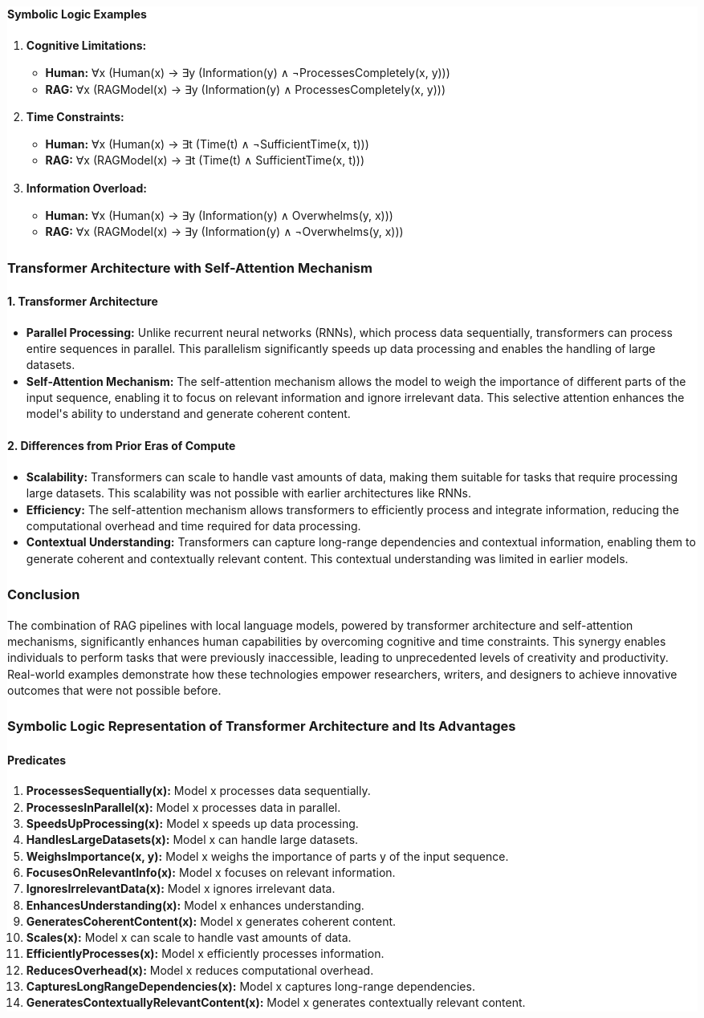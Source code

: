 #### Symbolic Logic Examples

1. **Cognitive Limitations:**
   - **Human:** ∀x (Human(x) → ∃y (Information(y) ∧ ¬ProcessesCompletely(x, y)))
   - **RAG:** ∀x (RAGModel(x) → ∃y (Information(y) ∧ ProcessesCompletely(x, y)))

2. **Time Constraints:**
   - **Human:** ∀x (Human(x) → ∃t (Time(t) ∧ ¬SufficientTime(x, t)))
   - **RAG:** ∀x (RAGModel(x) → ∃t (Time(t) ∧ SufficientTime(x, t)))

3. **Information Overload:**
   - **Human:** ∀x (Human(x) → ∃y (Information(y) ∧ Overwhelms(y, x)))
   - **RAG:** ∀x (RAGModel(x) → ∃y (Information(y) ∧ ¬Overwhelms(y, x)))

### Transformer Architecture with Self-Attention Mechanism

#### 1. **Transformer Architecture**
- **Parallel Processing:** Unlike recurrent neural networks (RNNs), which process data sequentially, transformers can process entire sequences in parallel. This parallelism significantly speeds up data processing and enables the handling of large datasets.
- **Self-Attention Mechanism:** The self-attention mechanism allows the model to weigh the importance of different parts of the input sequence, enabling it to focus on relevant information and ignore irrelevant data. This selective attention enhances the model's ability to understand and generate coherent content.

#### 2. **Differences from Prior Eras of Compute**
- **Scalability:** Transformers can scale to handle vast amounts of data, making them suitable for tasks that require processing large datasets. This scalability was not possible with earlier architectures like RNNs.
- **Efficiency:** The self-attention mechanism allows transformers to efficiently process and integrate information, reducing the computational overhead and time required for data processing.
- **Contextual Understanding:** Transformers can capture long-range dependencies and contextual information, enabling them to generate coherent and contextually relevant content. This contextual understanding was limited in earlier models.

### Conclusion
The combination of RAG pipelines with local language models, powered by transformer architecture and self-attention mechanisms, significantly enhances human capabilities by overcoming cognitive and time constraints. This synergy enables individuals to perform tasks that were previously inaccessible, leading to unprecedented levels of creativity and productivity. Real-world examples demonstrate how these technologies empower researchers, writers, and designers to achieve innovative outcomes that were not possible before.

### Symbolic Logic Representation of Transformer Architecture and Its Advantages

#### Predicates
1. **ProcessesSequentially(x):** Model x processes data sequentially.
2. **ProcessesInParallel(x):** Model x processes data in parallel.
3. **SpeedsUpProcessing(x):** Model x speeds up data processing.
4. **HandlesLargeDatasets(x):** Model x can handle large datasets.
5. **WeighsImportance(x, y):** Model x weighs the importance of parts y of the input sequence.
6. **FocusesOnRelevantInfo(x):** Model x focuses on relevant information.
7. **IgnoresIrrelevantData(x):** Model x ignores irrelevant data.
8. **EnhancesUnderstanding(x):** Model x enhances understanding.
9. **GeneratesCoherentContent(x):** Model x generates coherent content.
10. **Scales(x):** Model x can scale to handle vast amounts of data.
11. **EfficientlyProcesses(x):** Model x efficiently processes information.
12. **ReducesOverhead(x):** Model x reduces computational overhead.
13. **CapturesLongRangeDependencies(x):** Model x captures long-range dependencies.
14. **GeneratesContextuallyRelevantContent(x):** Model x generates contextually relevant content.
